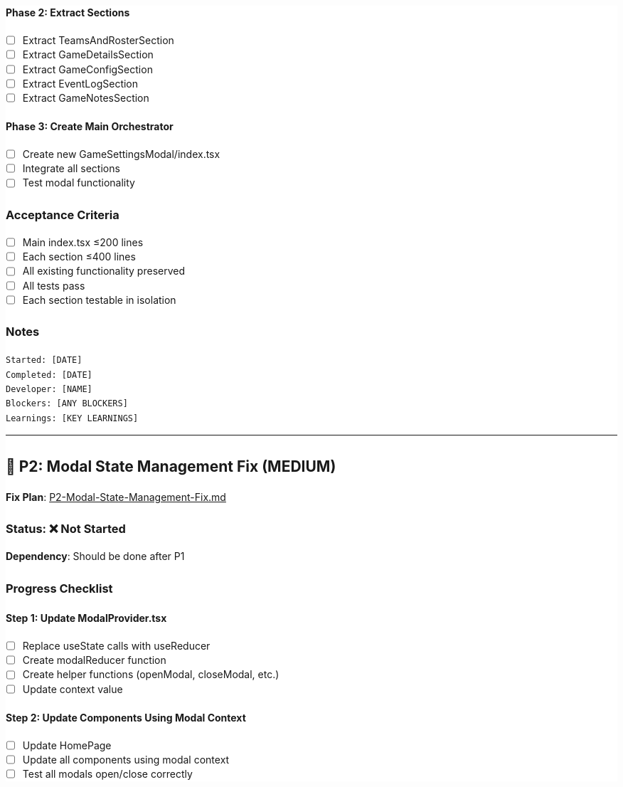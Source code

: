 #### Phase 2: Extract Sections
- [ ] Extract TeamsAndRosterSection
- [ ] Extract GameDetailsSection
- [ ] Extract GameConfigSection
- [ ] Extract EventLogSection
- [ ] Extract GameNotesSection

#### Phase 3: Create Main Orchestrator
- [ ] Create new GameSettingsModal/index.tsx
- [ ] Integrate all sections
- [ ] Test modal functionality

### Acceptance Criteria
- [ ] Main index.tsx ≤200 lines
- [ ] Each section ≤400 lines
- [ ] All existing functionality preserved
- [ ] All tests pass
- [ ] Each section testable in isolation

### Notes
```
Started: [DATE]
Completed: [DATE]
Developer: [NAME]
Blockers: [ANY BLOCKERS]
Learnings: [KEY LEARNINGS]
```

---

## 🎯 P2: Modal State Management Fix (MEDIUM)

**Fix Plan**: [P2-Modal-State-Management-Fix.md](./05-development/fix-plans/P2-Modal-State-Management-Fix.md)

### Status: ❌ Not Started
**Dependency**: Should be done after P1

### Progress Checklist

#### Step 1: Update ModalProvider.tsx
- [ ] Replace useState calls with useReducer
- [ ] Create modalReducer function
- [ ] Create helper functions (openModal, closeModal, etc.)
- [ ] Update context value

#### Step 2: Update Components Using Modal Context
- [ ] Update HomePage
- [ ] Update all components using modal context
- [ ] Test all modals open/close correctly
